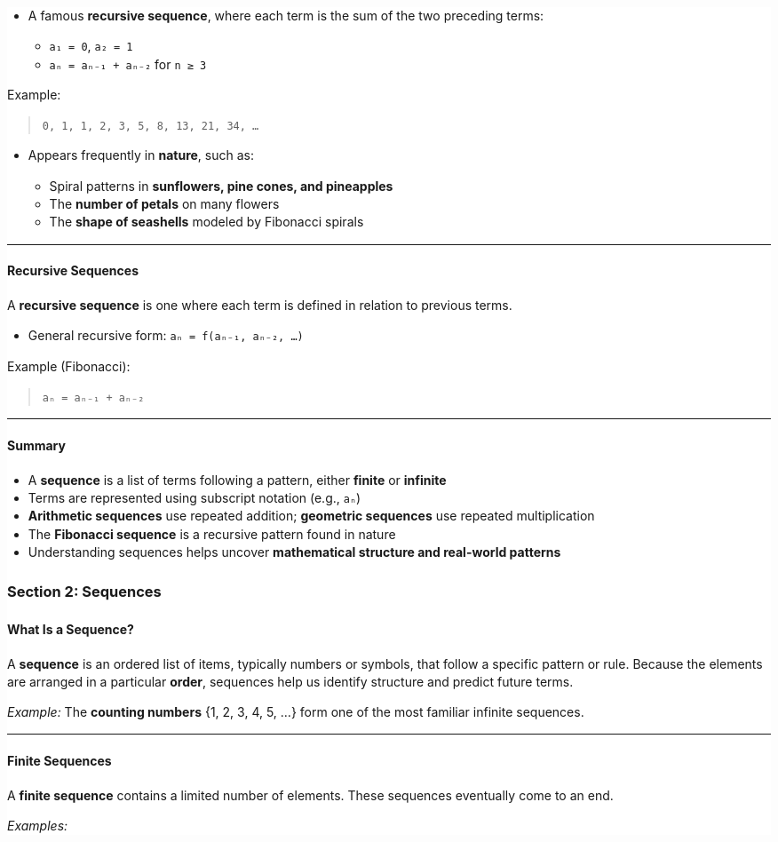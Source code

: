 * A famous **recursive sequence**, where each term is the sum of the two preceding terms:

  * `a₁ = 0`, `a₂ = 1`
  * `aₙ = aₙ₋₁ + aₙ₋₂` for `n ≥ 3`

Example:

> `0, 1, 1, 2, 3, 5, 8, 13, 21, 34, …`

* Appears frequently in **nature**, such as:

  * Spiral patterns in **sunflowers, pine cones, and pineapples**
  * The **number of petals** on many flowers
  * The **shape of seashells** modeled by Fibonacci spirals

---

#### Recursive Sequences

A **recursive sequence** is one where each term is defined in relation to previous terms.

* General recursive form:
  `aₙ = f(aₙ₋₁, aₙ₋₂, …)`

Example (Fibonacci):

> `aₙ = aₙ₋₁ + aₙ₋₂`

---

#### Summary

* A **sequence** is a list of terms following a pattern, either **finite** or **infinite**
* Terms are represented using subscript notation (e.g., `aₙ`)
* **Arithmetic sequences** use repeated addition; **geometric sequences** use repeated multiplication
* The **Fibonacci sequence** is a recursive pattern found in nature
* Understanding sequences helps uncover **mathematical structure and real-world patterns**

### Section 2: Sequences

#### What Is a Sequence?

A **sequence** is an ordered list of items, typically numbers or symbols, that follow a specific pattern or rule. Because the elements are arranged in a particular **order**, sequences help us identify structure and predict future terms.

*Example:*
The **counting numbers** {1, 2, 3, 4, 5, …} form one of the most familiar infinite sequences.

---

#### Finite Sequences

A **finite sequence** contains a limited number of elements. These sequences eventually come to an end.

*Examples:*

